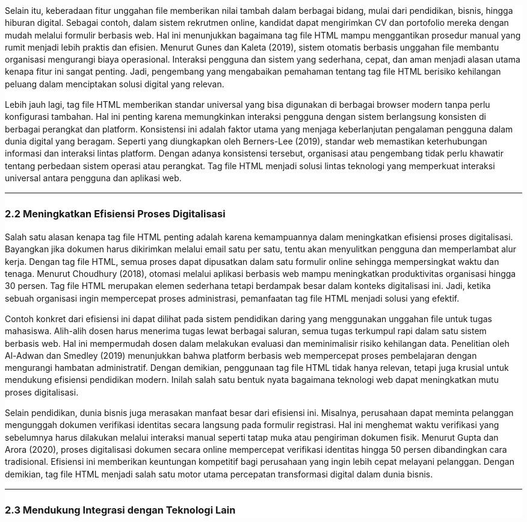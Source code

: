 Selain itu, keberadaan fitur unggahan file memberikan nilai tambah dalam berbagai bidang, mulai dari pendidikan, bisnis, hingga hiburan digital. Sebagai contoh, dalam sistem rekrutmen online, kandidat dapat mengirimkan CV dan portofolio mereka dengan mudah melalui formulir berbasis web. Hal ini menunjukkan bagaimana tag file HTML mampu menggantikan prosedur manual yang rumit menjadi lebih praktis dan efisien. Menurut Gunes dan Kaleta (2019), sistem otomatis berbasis unggahan file membantu organisasi mengurangi biaya operasional. Interaksi pengguna dan sistem yang sederhana, cepat, dan aman menjadi alasan utama kenapa fitur ini sangat penting. Jadi, pengembang yang mengabaikan pemahaman tentang tag file HTML berisiko kehilangan peluang dalam menciptakan solusi digital yang relevan.

Lebih jauh lagi, tag file HTML memberikan standar universal yang bisa digunakan di berbagai browser modern tanpa perlu konfigurasi tambahan. Hal ini penting karena memungkinkan interaksi pengguna dengan sistem berlangsung konsisten di berbagai perangkat dan platform. Konsistensi ini adalah faktor utama yang menjaga keberlanjutan pengalaman pengguna dalam dunia digital yang beragam. Seperti yang diungkapkan oleh Berners-Lee (2019), standar web memastikan keterhubungan informasi dan interaksi lintas platform. Dengan adanya konsistensi tersebut, organisasi atau pengembang tidak perlu khawatir tentang perbedaan sistem operasi atau perangkat. Tag file HTML menjadi solusi lintas teknologi yang memperkuat interaksi universal antara pengguna dan aplikasi web.

---

### 2.2 Meningkatkan Efisiensi Proses Digitalisasi

Salah satu alasan kenapa tag file HTML penting adalah karena kemampuannya dalam meningkatkan efisiensi proses digitalisasi. Bayangkan jika dokumen harus dikirimkan melalui email satu per satu, tentu akan menyulitkan pengguna dan memperlambat alur kerja. Dengan tag file HTML, semua proses dapat dipusatkan dalam satu formulir online sehingga mempersingkat waktu dan tenaga. Menurut Choudhury (2018), otomasi melalui aplikasi berbasis web mampu meningkatkan produktivitas organisasi hingga 30 persen. Tag file HTML merupakan elemen sederhana tetapi berdampak besar dalam konteks digitalisasi ini. Jadi, ketika sebuah organisasi ingin mempercepat proses administrasi, pemanfaatan tag file HTML menjadi solusi yang efektif.

Contoh konkret dari efisiensi ini dapat dilihat pada sistem pendidikan daring yang menggunakan unggahan file untuk tugas mahasiswa. Alih-alih dosen harus menerima tugas lewat berbagai saluran, semua tugas terkumpul rapi dalam satu sistem berbasis web. Hal ini mempermudah dosen dalam melakukan evaluasi dan meminimalisir risiko kehilangan data. Penelitian oleh Al-Adwan dan Smedley (2019) menunjukkan bahwa platform berbasis web mempercepat proses pembelajaran dengan mengurangi hambatan administratif. Dengan demikian, penggunaan tag file HTML tidak hanya relevan, tetapi juga krusial untuk mendukung efisiensi pendidikan modern. Inilah salah satu bentuk nyata bagaimana teknologi web dapat meningkatkan mutu proses digitalisasi.

Selain pendidikan, dunia bisnis juga merasakan manfaat besar dari efisiensi ini. Misalnya, perusahaan dapat meminta pelanggan mengunggah dokumen verifikasi identitas secara langsung pada formulir registrasi. Hal ini menghemat waktu verifikasi yang sebelumnya harus dilakukan melalui interaksi manual seperti tatap muka atau pengiriman dokumen fisik. Menurut Gupta dan Arora (2020), proses digitalisasi dokumen secara online mempercepat verifikasi identitas hingga 50 persen dibandingkan cara tradisional. Efisiensi ini memberikan keuntungan kompetitif bagi perusahaan yang ingin lebih cepat melayani pelanggan. Dengan demikian, tag file HTML menjadi salah satu motor utama percepatan transformasi digital dalam dunia bisnis.

---

### 2.3 Mendukung Integrasi dengan Teknologi Lain
